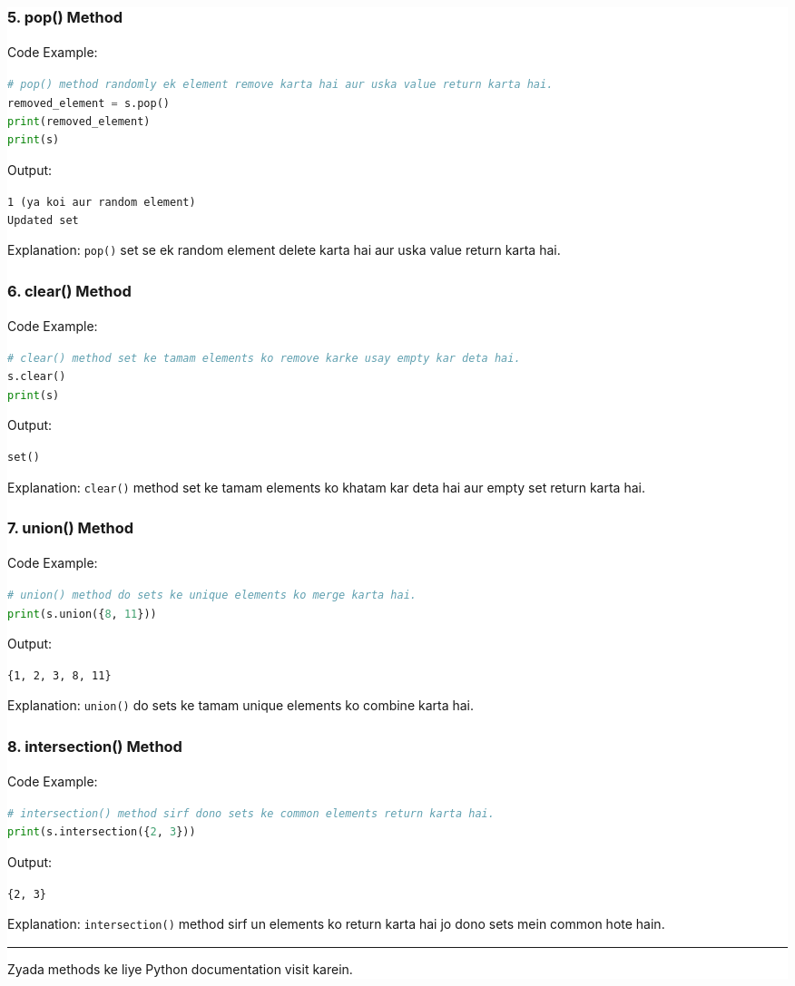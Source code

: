 ### 5. pop() Method
Code Example:
```python
# pop() method randomly ek element remove karta hai aur uska value return karta hai.
removed_element = s.pop()
print(removed_element)
print(s)
```
Output:
```
1 (ya koi aur random element)
Updated set
```
Explanation:
`pop()` set se ek random element delete karta hai aur uska value return karta hai.

### 6. clear() Method
Code Example:
```python
# clear() method set ke tamam elements ko remove karke usay empty kar deta hai.
s.clear()
print(s)
```
Output:
```
set()
```
Explanation:
`clear()` method set ke tamam elements ko khatam kar deta hai aur empty set return karta hai.

### 7. union() Method
Code Example:
```python
# union() method do sets ke unique elements ko merge karta hai.
print(s.union({8, 11}))
```
Output:
```
{1, 2, 3, 8, 11}
```
Explanation:
`union()` do sets ke tamam unique elements ko combine karta hai.

### 8. intersection() Method
Code Example:
```python
# intersection() method sirf dono sets ke common elements return karta hai.
print(s.intersection({2, 3}))
```
Output:
```
{2, 3}
```
Explanation:
`intersection()` method sirf un elements ko return karta hai jo dono sets mein common hote hain.

---
Zyada methods ke liye Python documentation visit karein.

